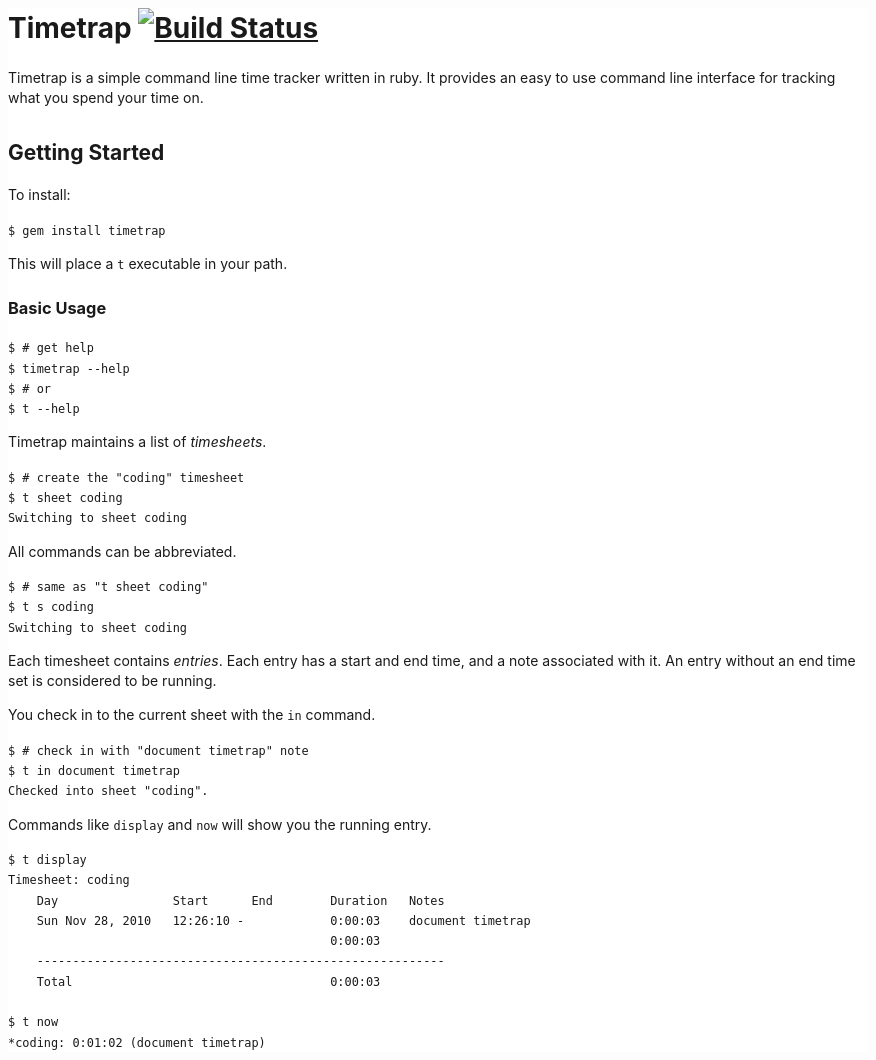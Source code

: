 Timetrap [![Build Status](https://secure.travis-ci.org/samg/timetrap.png)](http://travis-ci.org/samg/timetrap)
========

Timetrap is a simple command line time tracker written in ruby. It provides an
easy to use command line interface for tracking what you spend your time on.

Getting Started
---------------

To install:

    $ gem install timetrap

This will place a ``t`` executable in your path.

### Basic Usage

    $ # get help
    $ timetrap --help
    $ # or
    $ t --help

Timetrap maintains a list of *timesheets*.

    $ # create the "coding" timesheet
    $ t sheet coding
    Switching to sheet coding

All commands can be abbreviated.

    $ # same as "t sheet coding"
    $ t s coding
    Switching to sheet coding

Each timesheet contains *entries*.  Each entry has a start and end time, and a
note associated with it.  An entry without an end time set is considered to be
running.

You check in to the current sheet with the `in` command.

    $ # check in with "document timetrap" note
    $ t in document timetrap
    Checked into sheet "coding".

Commands like `display` and `now` will show you the running entry.

    $ t display
    Timesheet: coding
        Day                Start      End        Duration   Notes
        Sun Nov 28, 2010   12:26:10 -            0:00:03    document timetrap
                                                 0:00:03
        ---------------------------------------------------------
        Total                                    0:00:03

    $ t now
    *coding: 0:01:02 (document timetrap)

